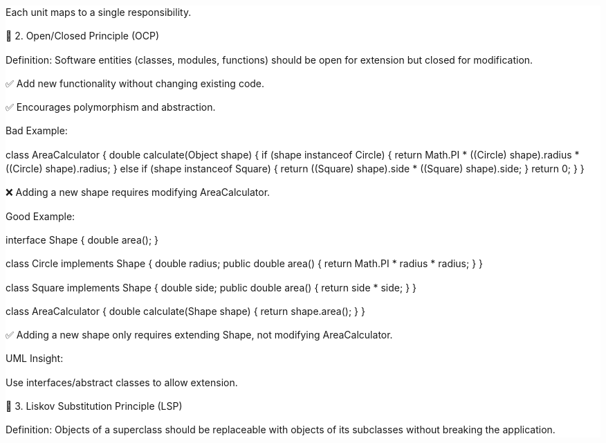 Each unit maps to a single responsibility.

🔹 2. Open/Closed Principle (OCP)

Definition:
Software entities (classes, modules, functions) should be open for extension but closed for modification.

✅ Add new functionality without changing existing code.

✅ Encourages polymorphism and abstraction.

Bad Example:

class AreaCalculator {
    double calculate(Object shape) {
        if (shape instanceof Circle) {
            return Math.PI * ((Circle) shape).radius * ((Circle) shape).radius;
        } else if (shape instanceof Square) {
            return ((Square) shape).side * ((Square) shape).side;
        }
        return 0;
    }
}


❌ Adding a new shape requires modifying AreaCalculator.

Good Example:

interface Shape {
    double area();
}

class Circle implements Shape {
    double radius;
    public double area() { return Math.PI * radius * radius; }
}

class Square implements Shape {
    double side;
    public double area() { return side * side; }
}

class AreaCalculator {
    double calculate(Shape shape) {
        return shape.area();
    }
}


✅ Adding a new shape only requires extending Shape, not modifying AreaCalculator.

UML Insight:

Use interfaces/abstract classes to allow extension.

🔹 3. Liskov Substitution Principle (LSP)

Definition:
Objects of a superclass should be replaceable with objects of its subclasses without breaking the application.
